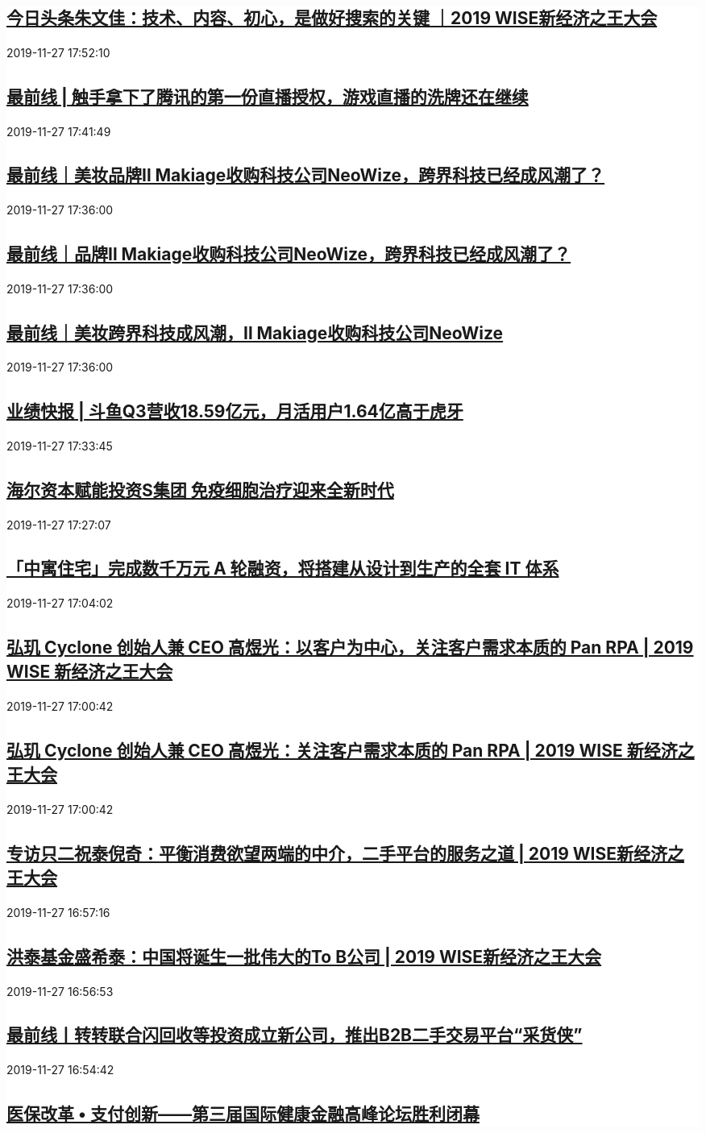 ## <a href="http://36kr.com/p/5270085.html?ktm_source=feed" target="_blank">今日头条朱文佳：技术、内容、初心，是做好搜索的关键 ｜2019 WISE新经济之王大会</a>
2019-11-27 17:52:10 
## <a href="http://36kr.com/p/5270098.html?ktm_source=feed" target="_blank">最前线 | 触手拿下了腾讯的第一份直播授权，游戏直播的洗牌还在继续</a>
2019-11-27 17:41:49 
## <a href="http://36kr.com/p/5270081.html?ktm_source=feed" target="_blank">最前线｜美妆品牌Il Makiage收购科技公司NeoWize，跨界科技已经成风潮了？</a>
2019-11-27 17:36:00 
## <a href="http://36kr.com/p/5270081.html?ktm_source=feed" target="_blank">最前线｜品牌Il Makiage收购科技公司NeoWize，跨界科技已经成风潮了？</a>
2019-11-27 17:36:00 
## <a href="http://36kr.com/p/5270081.html?ktm_source=feed" target="_blank">最前线｜美妆跨界科技成风潮，Il Makiage收购科技公司NeoWize</a>
2019-11-27 17:36:00 
## <a href="http://36kr.com/p/5270084.html?ktm_source=feed" target="_blank">业绩快报 | ​斗鱼Q3营收18.59亿元，月活用户1.64亿高于虎牙</a>
2019-11-27 17:33:45 
## <a href="http://36kr.com/p/5269680.html?ktm_source=feed" target="_blank">海尔资本赋能投资S集团  免疫细胞治疗迎来全新时代</a>
2019-11-27 17:27:07 
## <a href="http://36kr.com/p/5270079.html?ktm_source=feed" target="_blank">「中寓住宅」完成数千万元 A 轮融资，将搭建从设计到生产的全套 IT 体系</a>
2019-11-27 17:04:02 
## <a href="http://36kr.com/p/5270083.html?ktm_source=feed" target="_blank">弘玑 Cyclone 创始人兼 CEO 高煜光：以客户为中心，关注客户需求本质的 Pan RPA | 2019 WISE 新经济之王大会</a>
2019-11-27 17:00:42 
## <a href="http://36kr.com/p/5270083.html?ktm_source=feed" target="_blank">弘玑 Cyclone 创始人兼 CEO 高煜光：关注客户需求本质的 Pan RPA | 2019 WISE 新经济之王大会</a>
2019-11-27 17:00:42 
## <a href="http://36kr.com/p/5269836.html?ktm_source=feed" target="_blank">​专访只二祝泰倪奇：平衡消费欲望两端的中介，二手平台的服务之道 | 2019 WISE新经济之王大会</a>
2019-11-27 16:57:16 
## <a href="http://36kr.com/p/5270087.html?ktm_source=feed" target="_blank">洪泰基金盛希泰：中国将诞生一批伟大的To B公司 | 2019 WISE新经济之王大会</a>
2019-11-27 16:56:53 
## <a href="http://36kr.com/p/5270074.html?ktm_source=feed" target="_blank">最前线丨转转联合闪回收等投资成立新公司，推出B2B二手交易平台“采货侠”</a>
2019-11-27 16:54:42 
## <a href="http://news.hc3i.cn/art/201911/44074.htm" target="_blank">医保改革 • 支付创新——第三届国际健康金融高峰论坛胜利闭幕</a>